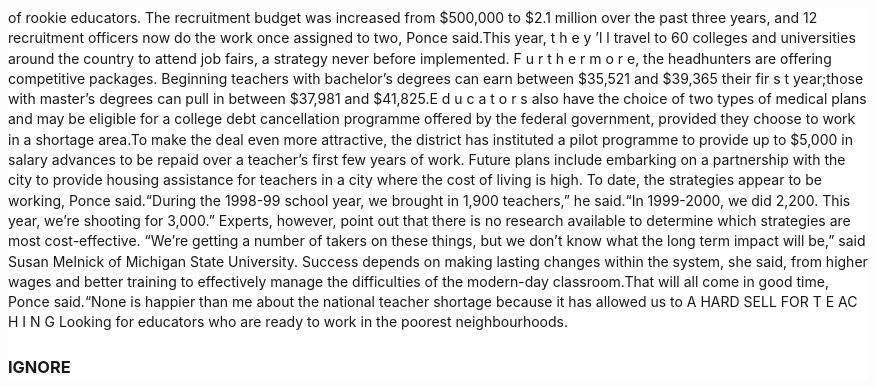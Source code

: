 of rookie educators. The recruitment
budget was increased from $500,000 to $2.1
million over the past three years, and 12
recruitment officers now do the work once
assigned to two, Ponce said.This year, t h e y ’l l
travel to 60 colleges and universities around
the country to attend job fairs, a strategy
never before implemented.
F u r t h e r m o r e, the headhunters are
offering competitive packages. Beginning
teachers with bachelor’s degrees can earn
between $35,521 and $39,365 their fir s t
year;those with master’s degrees can pull
in between $37,981 and $41,825.E d u c a t o r s
also have the choice of two types of medical
plans and may be eligible for a college debt
cancellation programme offered by the
federal government, provided they choose
to work in a shortage area.To make the deal
even more attractive, the district has
instituted a pilot programme to provide
up to $5,000 in salary advances to be repaid
over a teacher’s first few years of work.
Future plans include embarking on a
partnership with the city to provide housing
assistance for teachers in a city where the
cost of living is high.
To date, the strategies appear to be
working, Ponce said.“During the 1998-99
school year, we brought in 1,900 teachers,”
he said.“In 1999-2000, we did 2,200. This
year, we’re shooting for 3,000.”
Experts, however, point out that there
is no research available to determine which
strategies are most cost-effective. “We’re
getting a number of takers on these things,
but we don’t know what the long term
impact will be,” said Susan Melnick of
Michigan State University.
Success depends on making lasting
changes within the system, she said, from
higher wages and better training to
effectively manage the difficulties of the
modern-day classroom.That will all come
in good time, Ponce said.“None is happier
than me about the national teacher
shortage because it has allowed us to
A HARD SELL FOR T E AC H I N G
Looking for educators who are ready to work in the poorest neighbourhoods.

### IGNORE
